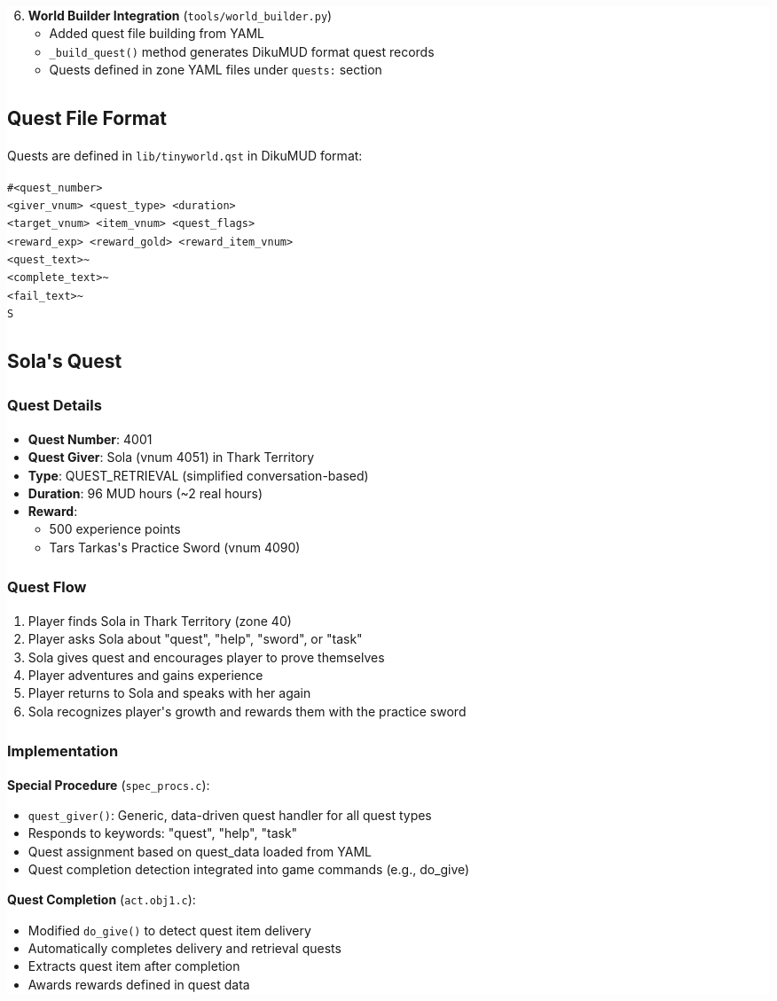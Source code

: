 6. **World Builder Integration** (`tools/world_builder.py`)
   - Added quest file building from YAML
   - `_build_quest()` method generates DikuMUD format quest records
   - Quests defined in zone YAML files under `quests:` section

## Quest File Format

Quests are defined in `lib/tinyworld.qst` in DikuMUD format:

```
#<quest_number>
<giver_vnum> <quest_type> <duration>
<target_vnum> <item_vnum> <quest_flags>
<reward_exp> <reward_gold> <reward_item_vnum>
<quest_text>~
<complete_text>~
<fail_text>~
S
```

## Sola's Quest

### Quest Details

- **Quest Number**: 4001
- **Quest Giver**: Sola (vnum 4051) in Thark Territory
- **Type**: QUEST_RETRIEVAL (simplified conversation-based)
- **Duration**: 96 MUD hours (~2 real hours)
- **Reward**: 
  - 500 experience points
  - Tars Tarkas's Practice Sword (vnum 4090)

### Quest Flow

1. Player finds Sola in Thark Territory (zone 40)
2. Player asks Sola about "quest", "help", "sword", or "task"
3. Sola gives quest and encourages player to prove themselves
4. Player adventures and gains experience
5. Player returns to Sola and speaks with her again
6. Sola recognizes player's growth and rewards them with the practice sword

### Implementation

**Special Procedure** (`spec_procs.c`):
- `quest_giver()`: Generic, data-driven quest handler for all quest types
- Responds to keywords: "quest", "help", "task"
- Quest assignment based on quest_data loaded from YAML
- Quest completion detection integrated into game commands (e.g., do_give)

**Quest Completion** (`act.obj1.c`):
- Modified `do_give()` to detect quest item delivery
- Automatically completes delivery and retrieval quests
- Extracts quest item after completion
- Awards rewards defined in quest data
